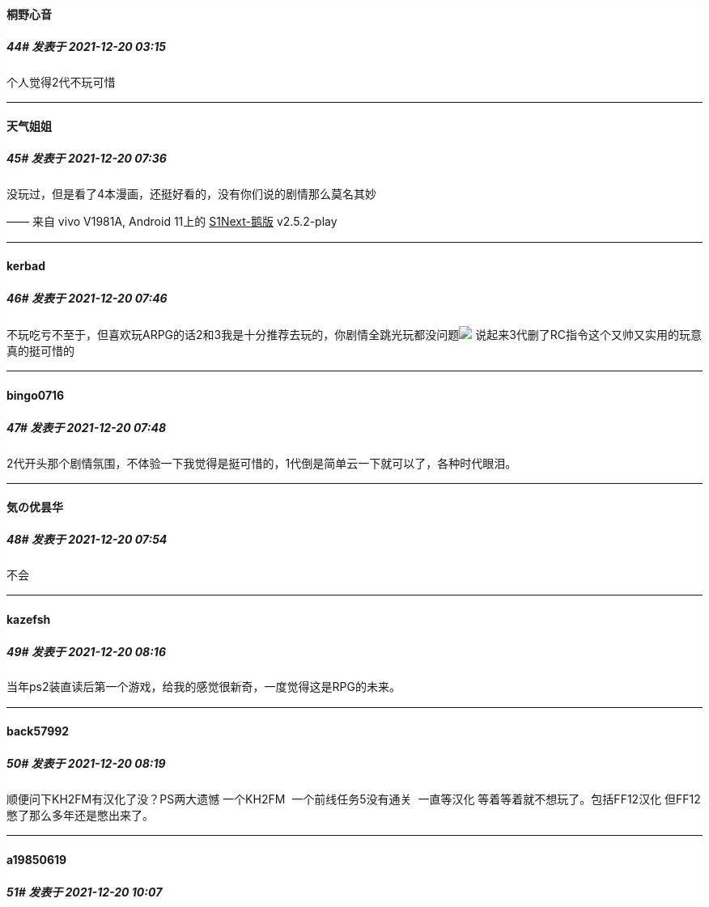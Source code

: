 ####  桐野心音  
##### 44#       发表于 2021-12-20 03:15

个人觉得2代不玩可惜

*****

####  天气姐姐  
##### 45#       发表于 2021-12-20 07:36

没玩过，但是看了4本漫画，还挺好看的，没有你们说的剧情那么莫名其妙

—— 来自 vivo V1981A, Android 11上的 [S1Next-鹅版](https://github.com/ykrank/S1-Next/releases) v2.5.2-play

*****

####  kerbad  
##### 46#       发表于 2021-12-20 07:46

不玩吃亏不至于，但喜欢玩ARPG的话2和3我是十分推荐去玩的，你剧情全跳光玩都没问题<img src="https://static.saraba1st.com/image/smiley/face2017/032.png" referrerpolicy="no-referrer">
说起来3代删了RC指令这个又帅又实用的玩意真的挺可惜的

*****

####  bingo0716  
##### 47#       发表于 2021-12-20 07:48

2代开头那个剧情氛围，不体验一下我觉得是挺可惜的，1代倒是简单云一下就可以了，各种时代眼泪。

*****

####  気の优昙华  
##### 48#       发表于 2021-12-20 07:54

不会

*****

####  kazefsh  
##### 49#       发表于 2021-12-20 08:16

当年ps2装直读后第一个游戏，给我的感觉很新奇，一度觉得这是RPG的未来。

*****

####  back57992  
##### 50#       发表于 2021-12-20 08:19

顺便问下KH2FM有汉化了没？PS两大遗憾 一个KH2FM  一个前线任务5没有通关  一直等汉化 等着等着就不想玩了。包括FF12汉化 但FF12憋了那么多年还是憋出来了。

*****

####  a19850619  
##### 51#       发表于 2021-12-20 10:07
